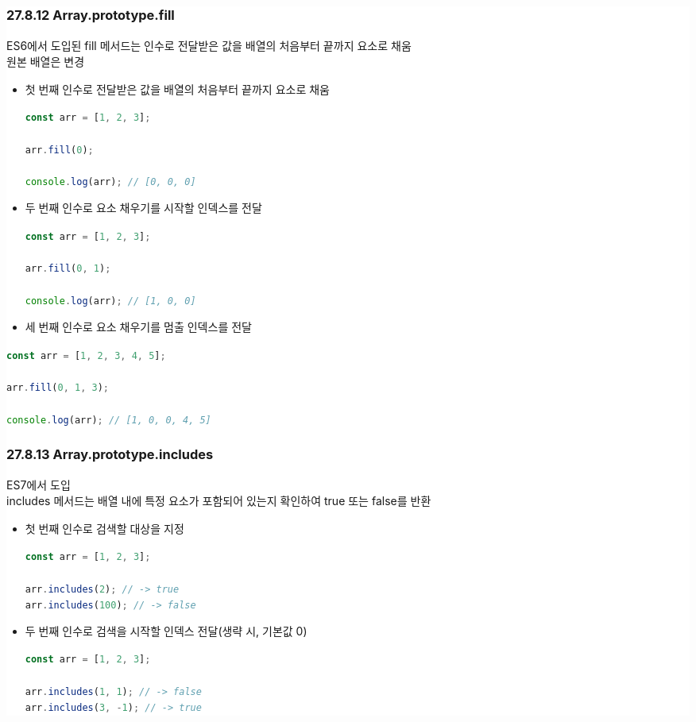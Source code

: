 ### 27.8.12 Array.prototype.fill

ES6에서 도입된 fill 메서드는 인수로 전달받은 값을 배열의 처음부터 끝까지 요소로 채움  
원본 배열은 변경

- 첫 번째 인수로 전달받은 값을 배열의 처음부터 끝까지 요소로 채움

  ```js
  const arr = [1, 2, 3];

  arr.fill(0);

  console.log(arr); // [0, 0, 0]
  ```

- 두 번째 인수로 요소 채우기를 시작할 인덱스를 전달

  ```js
  const arr = [1, 2, 3];

  arr.fill(0, 1);

  console.log(arr); // [1, 0, 0]
  ```

- 세 번째 인수로 요소 채우기를 멈출 인덱스를 전달

```js
const arr = [1, 2, 3, 4, 5];

arr.fill(0, 1, 3);

console.log(arr); // [1, 0, 0, 4, 5]
```

### 27.8.13 Array.prototype.includes

ES7에서 도입  
includes 메서드는 배열 내에 특정 요소가 포함되어 있는지 확인하여 true 또는 false를 반환

- 첫 번째 인수로 검색할 대상을 지정

  ```js
  const arr = [1, 2, 3];

  arr.includes(2); // -> true
  arr.includes(100); // -> false
  ```

- 두 번째 인수로 검색을 시작할 인덱스 전달(생략 시, 기본값 0)

  ```js
  const arr = [1, 2, 3];

  arr.includes(1, 1); // -> false
  arr.includes(3, -1); // -> true
  ```
